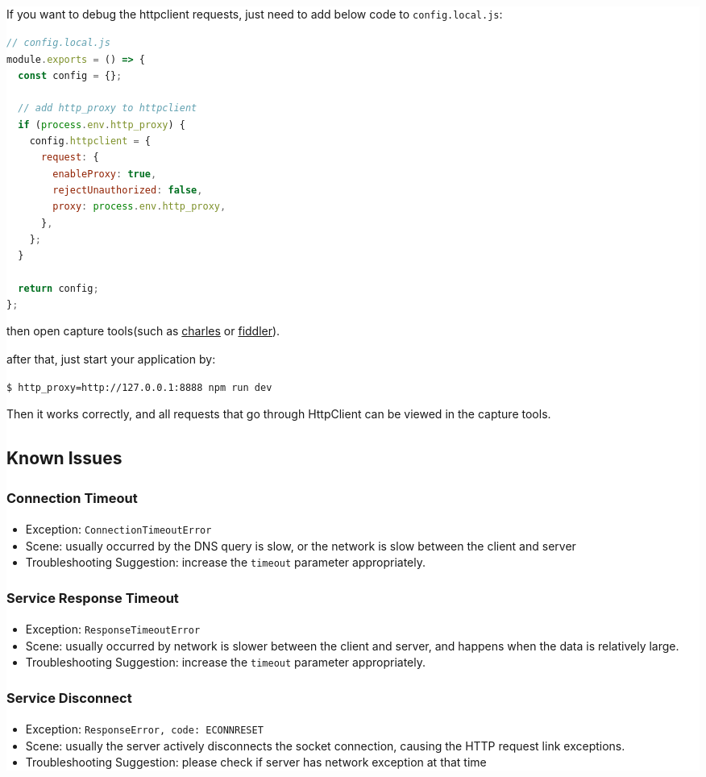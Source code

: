 If you want to debug the httpclient requests, just need to add below code to `config.local.js`:

```js
// config.local.js
module.exports = () => {
  const config = {};

  // add http_proxy to httpclient
  if (process.env.http_proxy) {
    config.httpclient = {
      request: {
        enableProxy: true,
        rejectUnauthorized: false,
        proxy: process.env.http_proxy,
      },
    };
  }

  return config;
};
```

then open capture tools(such as [charles] or [fiddler]).

after that, just start your application by:

```bash
$ http_proxy=http://127.0.0.1:8888 npm run dev
```

Then it works correctly, and all requests that go through HttpClient can be viewed in the capture tools.

## Known Issues

### Connection Timeout

- Exception: `ConnectionTimeoutError`
- Scene: usually occurred by the DNS query is slow, or the network is slow between the client and server
- Troubleshooting Suggestion: increase the `timeout` parameter appropriately.

### Service Response Timeout

- Exception: `ResponseTimeoutError`
- Scene: usually occurred by network is slower between the client and server, and happens when the data is relatively large.
- Troubleshooting Suggestion: increase the `timeout` parameter appropriately.

### Service Disconnect

- Exception: `ResponseError, code: ECONNRESET`
- Scene: usually the server actively disconnects the socket connection, causing the HTTP request link exceptions.
- Troubleshooting Suggestion: please check if server has network exception at that time


[urllib]: https://github.com/node-modules/urllib
[httpclient]: https://github.com/eggjs/egg/blob/master/lib/core/httpclient.js
[formstream]: https://github.com/node-modules/formstream
[http]: https://nodejs.org/api/http.html
[https]: https://nodejs.org/api/https.html
[charles]: https://www.charlesproxy.com/
[fiddler]: http://www.telerik.com/fiddler